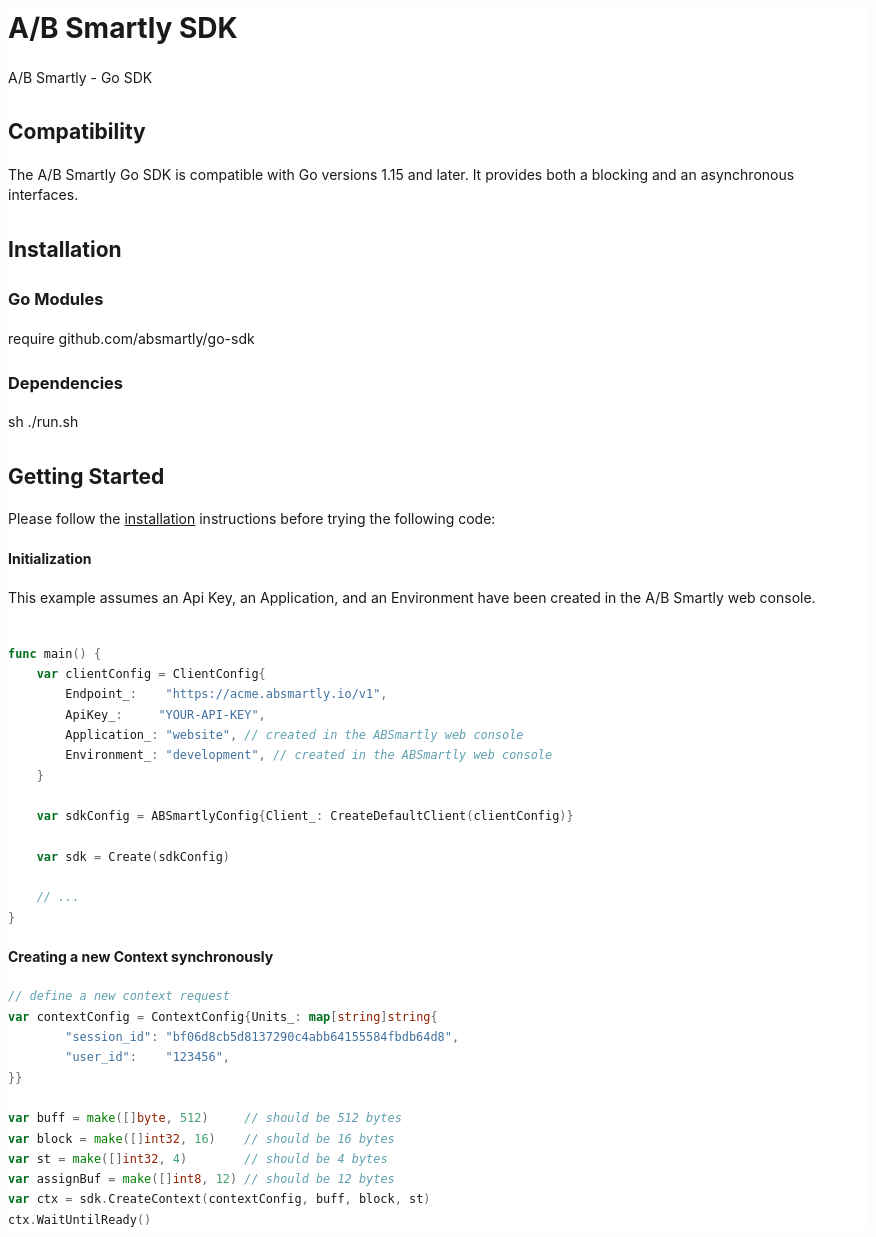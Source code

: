 # A/B Smartly SDK

A/B Smartly - Go SDK

## Compatibility

The A/B Smartly Go SDK is compatible with Go versions 1.15 and later.
It provides both a blocking and an asynchronous interfaces.


## Installation

### Go Modules
require github.com/absmartly/go-sdk

### Dependencies
sh ./run.sh

## Getting Started

Please follow the [installation](#installation) instructions before trying the following code:

#### Initialization
This example assumes an Api Key, an Application, and an Environment have been created in the A/B Smartly web console.
```go

func main() {
	var clientConfig = ClientConfig{
		Endpoint_:    "https://acme.absmartly.io/v1",
		ApiKey_:     "YOUR-API-KEY",
		Application_: "website", // created in the ABSmartly web console
		Environment_: "development", // created in the ABSmartly web console
	}

	var sdkConfig = ABSmartlyConfig{Client_: CreateDefaultClient(clientConfig)}

	var sdk = Create(sdkConfig)

	// ...
}
```

#### Creating a new Context synchronously
```go
// define a new context request
var contextConfig = ContextConfig{Units_: map[string]string{
		"session_id": "bf06d8cb5d8137290c4abb64155584fbdb64d8",
		"user_id":    "123456",
}}

var buff = make([]byte, 512)     // should be 512 bytes
var block = make([]int32, 16)    // should be 16 bytes
var st = make([]int32, 4)        // should be 4 bytes
var assignBuf = make([]int8, 12) // should be 12 bytes
var ctx = sdk.CreateContext(contextConfig, buff, block, st)
ctx.WaitUntilReady()
```
